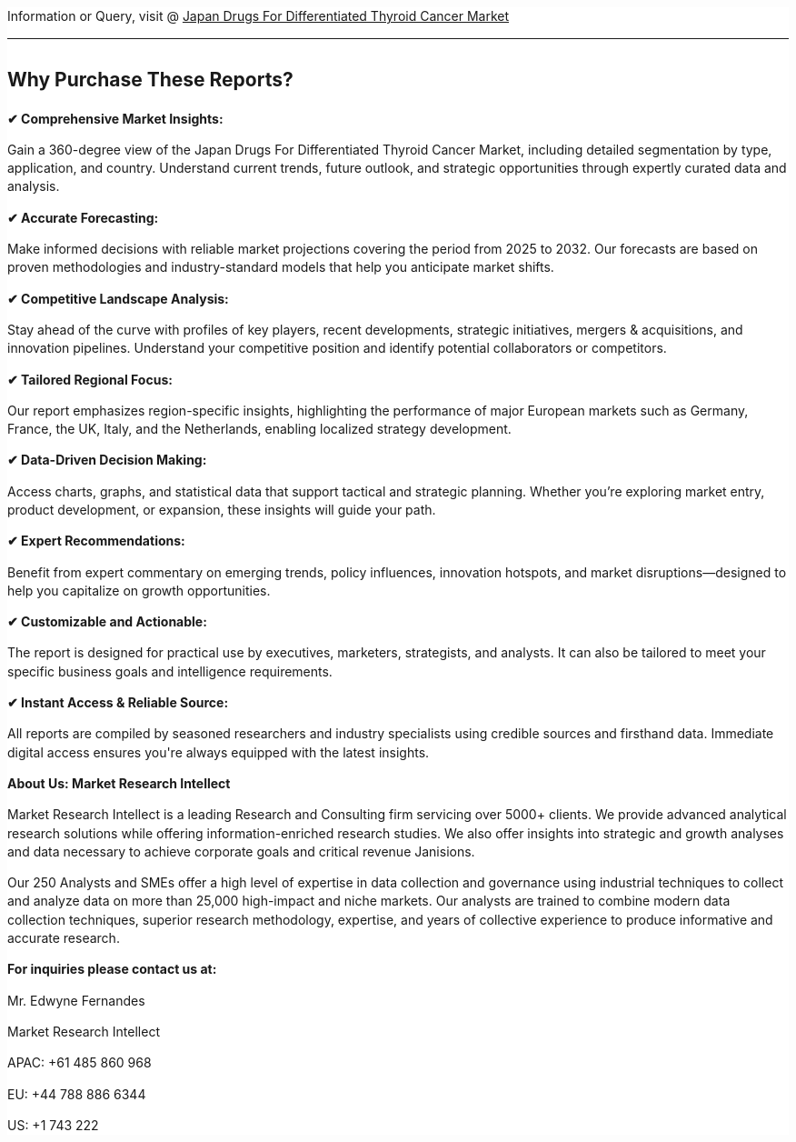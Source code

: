 Information or Query, visit&nbsp;@</strong>&nbsp;</span><span class="font-[700]"><a href="https://www.marketresearchintellect.com/product/global-drugs-for-differentiated-thyroid-cancer-market-size-and-forcast/?utm_source=Linkedin&utm_medium=846" target="_blank" data-tracking-control-name="article-ssr-frontend-pulse_little-text-block" data-tracking-will-navigate="" data-test-link="">Japan Drugs For Differentiated Thyroid Cancer Market</a></span></p></blockquote><hr /><h2>Why Purchase These Reports?</h2><p><strong>✔ Comprehensive Market Insights:</strong></p><p>Gain a 360-degree view of the Japan Drugs For Differentiated Thyroid Cancer Market, including detailed segmentation by type, application, and country. Understand current trends, future outlook, and strategic opportunities through expertly curated data and analysis.</p><p><strong>✔ Accurate Forecasting:</strong></p><p>Make informed decisions with reliable market projections covering the period from 2025 to 2032. Our forecasts are based on proven methodologies and industry-standard models that help you anticipate market shifts.</p><p><strong>✔ Competitive Landscape Analysis:</strong></p><p>Stay ahead of the curve with profiles of key players, recent developments, strategic initiatives, mergers &amp; acquisitions, and innovation pipelines. Understand your competitive position and identify potential collaborators or competitors.</p><p><strong>✔ Tailored Regional Focus:</strong></p><p>Our report emphasizes region-specific insights, highlighting the performance of major European markets such as Germany, France, the UK, Italy, and the Netherlands, enabling localized strategy development.</p><p><strong>✔ Data-Driven Decision Making:</strong></p><p>Access charts, graphs, and statistical data that support tactical and strategic planning. Whether you&rsquo;re exploring market entry, product development, or expansion, these insights will guide your path.</p><p><strong>✔ Expert Recommendations:</strong></p><p>Benefit from expert commentary on emerging trends, policy influences, innovation hotspots, and market disruptions&mdash;designed to help you capitalize on growth opportunities.</p><p><strong>✔ Customizable and Actionable:</strong></p><p>The report is designed for practical use by executives, marketers, strategists, and analysts. It can also be tailored to meet your specific business goals and intelligence requirements.</p><p><strong>✔ Instant Access &amp; Reliable Source:</strong></p><p>All reports are compiled by seasoned researchers and industry specialists using credible sources and firsthand data. Immediate digital access ensures you're always equipped with the latest insights.</p><p><strong><span class="font-[700]">About Us: Market Research Intellect</span></strong></p><p><span class="">Market Research Intellect is a leading Research and Consulting firm servicing over 5000+ clients. We provide advanced analytical research solutions while offering information-enriched research studies.&nbsp;</span>We also offer insights into strategic and growth analyses and data necessary to achieve corporate goals and critical revenue Janisions.</p><p><span class="">Our 250 Analysts and SMEs offer a high level of expertise in data collection and governance using industrial techniques to collect and analyze data on more than 25,000 high-impact and niche markets. Our analysts are trained to combine modern data collection techniques, superior research methodology, expertise, and years of collective experience to produce informative and accurate research.</span></p><p><strong>For inquiries please contact us at:</strong></p><p>Mr. Edwyne Fernandes</p><p>Market Research Intellect</p><p>APAC: +61 485 860 968</p><p>EU: +44 788 886 6344</p><p>US: +1 743 222